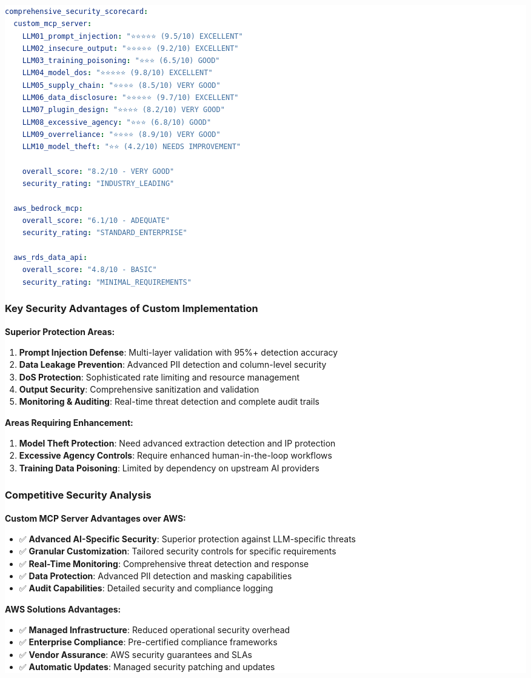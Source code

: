 ```yaml
comprehensive_security_scorecard:
  custom_mcp_server:
    LLM01_prompt_injection: "⭐⭐⭐⭐⭐ (9.5/10) EXCELLENT"
    LLM02_insecure_output: "⭐⭐⭐⭐⭐ (9.2/10) EXCELLENT"
    LLM03_training_poisoning: "⭐⭐⭐ (6.5/10) GOOD"
    LLM04_model_dos: "⭐⭐⭐⭐⭐ (9.8/10) EXCELLENT"
    LLM05_supply_chain: "⭐⭐⭐⭐ (8.5/10) VERY GOOD"
    LLM06_data_disclosure: "⭐⭐⭐⭐⭐ (9.7/10) EXCELLENT"
    LLM07_plugin_design: "⭐⭐⭐⭐ (8.2/10) VERY GOOD"
    LLM08_excessive_agency: "⭐⭐⭐ (6.8/10) GOOD"
    LLM09_overreliance: "⭐⭐⭐⭐ (8.9/10) VERY GOOD"
    LLM10_model_theft: "⭐⭐ (4.2/10) NEEDS IMPROVEMENT"

    overall_score: "8.2/10 - VERY GOOD"
    security_rating: "INDUSTRY_LEADING"

  aws_bedrock_mcp:
    overall_score: "6.1/10 - ADEQUATE"
    security_rating: "STANDARD_ENTERPRISE"

  aws_rds_data_api:
    overall_score: "4.8/10 - BASIC"
    security_rating: "MINIMAL_REQUIREMENTS"
```

### Key Security Advantages of Custom Implementation

**Superior Protection Areas:**
1. **Prompt Injection Defense**: Multi-layer validation with 95%+ detection accuracy
2. **Data Leakage Prevention**: Advanced PII detection and column-level security
3. **DoS Protection**: Sophisticated rate limiting and resource management
4. **Output Security**: Comprehensive sanitization and validation
5. **Monitoring & Auditing**: Real-time threat detection and complete audit trails

**Areas Requiring Enhancement:**
1. **Model Theft Protection**: Need advanced extraction detection and IP protection
2. **Excessive Agency Controls**: Require enhanced human-in-the-loop workflows
3. **Training Data Poisoning**: Limited by dependency on upstream AI providers

### Competitive Security Analysis

**Custom MCP Server Advantages over AWS:**
- ✅ **Advanced AI-Specific Security**: Superior protection against LLM-specific threats
- ✅ **Granular Customization**: Tailored security controls for specific requirements
- ✅ **Real-Time Monitoring**: Comprehensive threat detection and response
- ✅ **Data Protection**: Advanced PII detection and masking capabilities
- ✅ **Audit Capabilities**: Detailed security and compliance logging

**AWS Solutions Advantages:**
- ✅ **Managed Infrastructure**: Reduced operational security overhead
- ✅ **Enterprise Compliance**: Pre-certified compliance frameworks
- ✅ **Vendor Assurance**: AWS security guarantees and SLAs
- ✅ **Automatic Updates**: Managed security patching and updates
